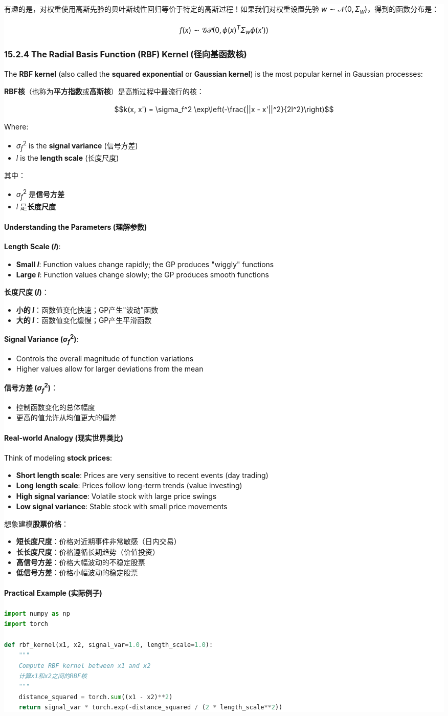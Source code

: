 有趣的是，对权重使用高斯先验的贝叶斯线性回归等价于特定的高斯过程！如果我们对权重设置先验 $w \sim \mathcal{N}(0, \Sigma_w)$，得到的函数分布是：

$$f(x) \sim \mathcal{GP}(0, \phi(x)^T \Sigma_w \phi(x'))$$

### 15.2.4 The Radial Basis Function (RBF) Kernel (径向基函数核)

The **RBF kernel** (also called the **squared exponential** or **Gaussian kernel**) is the most popular kernel in Gaussian processes:

**RBF核**（也称为**平方指数**或**高斯核**）是高斯过程中最流行的核：

$$k(x, x') = \sigma_f^2 \exp\left(-\frac{||x - x'||^2}{2l^2}\right)$$

Where:
- $\sigma_f^2$ is the **signal variance** (信号方差)
- $l$ is the **length scale** (长度尺度)

其中：
- $\sigma_f^2$ 是**信号方差**
- $l$ 是**长度尺度**

#### Understanding the Parameters (理解参数)

**Length Scale ($l$)**:
- **Small $l$**: Function values change rapidly; the GP produces "wiggly" functions
- **Large $l$**: Function values change slowly; the GP produces smooth functions

**长度尺度 ($l$)**：
- **小的 $l$**：函数值变化快速；GP产生"波动"函数
- **大的 $l$**：函数值变化缓慢；GP产生平滑函数

**Signal Variance ($\sigma_f^2$)**:
- Controls the overall magnitude of function variations
- Higher values allow for larger deviations from the mean

**信号方差 ($\sigma_f^2$)**：
- 控制函数变化的总体幅度
- 更高的值允许从均值更大的偏差

#### Real-world Analogy (现实世界类比)

Think of modeling **stock prices**:
- **Short length scale**: Prices are very sensitive to recent events (day trading)
- **Long length scale**: Prices follow long-term trends (value investing)
- **High signal variance**: Volatile stock with large price swings
- **Low signal variance**: Stable stock with small price movements

想象建模**股票价格**：
- **短长度尺度**：价格对近期事件非常敏感（日内交易）
- **长长度尺度**：价格遵循长期趋势（价值投资）
- **高信号方差**：价格大幅波动的不稳定股票
- **低信号方差**：价格小幅波动的稳定股票

#### Practical Example (实际例子)

```python
import numpy as np
import torch

def rbf_kernel(x1, x2, signal_var=1.0, length_scale=1.0):
    """
    Compute RBF kernel between x1 and x2
    计算x1和x2之间的RBF核
    """
    distance_squared = torch.sum((x1 - x2)**2)
    return signal_var * torch.exp(-distance_squared / (2 * length_scale**2))
```
